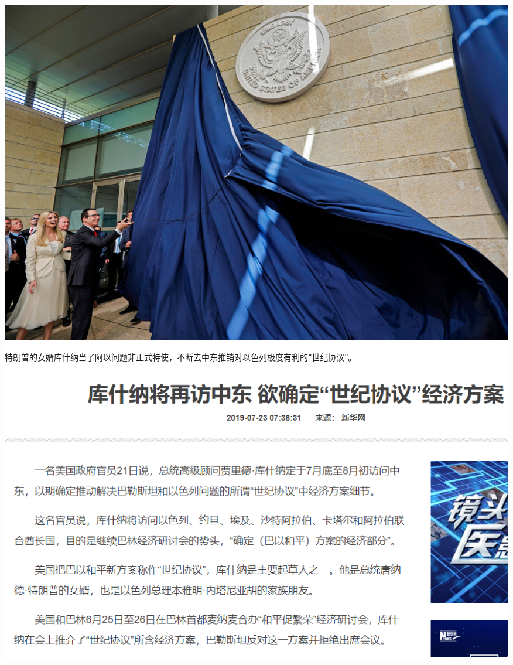![](images/btnews/0101_0200/0186/media/image7.png)

特朗普的女婿库什纳当了阿以问题非正式特使，不断去中东推销对以色列极度有利的“世纪协议”。

![](images/btnews/0101_0200/0186/media/image8.png)
